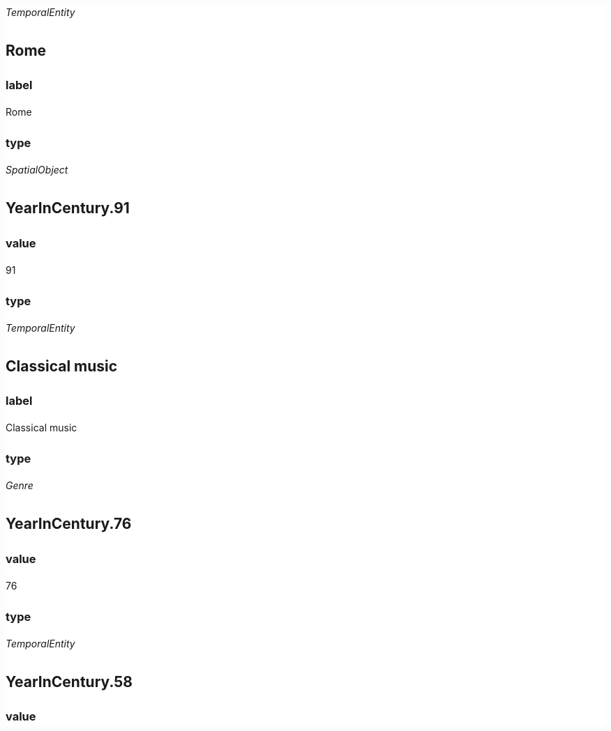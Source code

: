 
*TemporalEntity*

## Rome

### label


Rome

### type


*SpatialObject*

## YearInCentury.91

### value


91

### type


*TemporalEntity*

## Classical music

### label


Classical music

### type


*Genre*

## YearInCentury.76

### value


76

### type


*TemporalEntity*

## YearInCentury.58

### value
